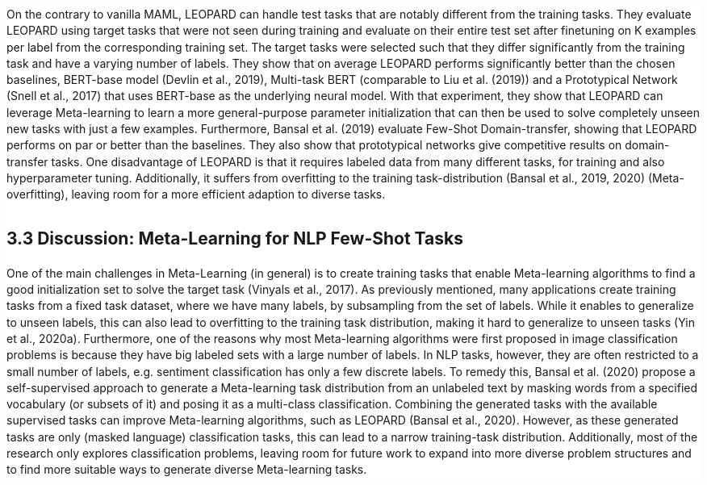 On the 
contrary to vanilla MAML, LEOPARD can handle test tasks that are notably different from the training tasks. 
They evaluate LEOPARD using target tasks that were not seen during training and evaluate on their entire 
test set after finetuning on K examples per label from the corresponding training set. The target tasks 
were selected such that they differ significantly from the training task and have a varying number of labels.
They show that on average LEOPARD performs significantly better than the chosen baselines, BERT-base model 
(Devlin et al., 2019), Multi-task BERT (comparable to Liu et al. (2019)) and a Prototypical Network (Snell 
et al., 2017) that uses BERT-base as the underlying neural model. With that experiment, they show that 
LEOPARD can leverage Meta-learning to learn a more general-purpose parameter initialization that can then be 
used to solve completely unseen new tasks with just a few examples. Furthermore, Bansal et al. (2019) 
evaluate Few-Shot Domain-transfer, showing that LEOPARD performs on par or better than the baselines. They 
also show that prototypical networks give competitive results on domain-transfer tasks. One disadvantage of 
LEOPARD is that it requires labeled data from many different tasks, for training and also hyperparameter tuning. 
Additionally, it suffers from overfitting to the training task-distribution (Bansal et al., 2019, 2020) 
(Meta-overfitting), leaving room for a more efficient adaption to diverse tasks.      


## 3.3 Discussion: Meta-Learning for NLP Few-Shot Tasks

One of the main challenges in Meta-Learning (in  general) is to create training tasks that enable Meta-learning 
algorithms to find a good initialization set  to solve the target task (Vinyals et al., 2017). As  previously 
mentioned, many applications create  training tasks from a fixed task dataset, where we have many labels, by 
subsampling from the set of
labels. While it enables to generalize to unseen
labels, this can also lead to overfitting to the training task distribution, making it hard to generalize
to unseen tasks (Yin et al., 2020a). Furthermore,
one of the reasons why most Meta-learning algorithms were first proposed in image classification
problems is because they have big labeled sets with
a large number of labels. In NLP tasks, however,
they are often restricted to a small number of labels, e.g. sentiment classification has only a few
discrete labels. To remedy this, Bansal et al. (2020)
propose a self-supervised approach to generate a
Meta-learning task distribution from an unlabeled
text by masking words from a specified vocabulary (or subsets of it) and posing it as a multi-class
classification. Combining the generated tasks with
the available supervised tasks can improve Meta-learning algorithms, such as LEOPARD (Bansal
et al., 2020). However, as these generated tasks
are only (masked language) classification tasks,
this can lead to a narrow training-task distribution.
Additionally, most of the research only explores
classification problems, leaving room for future
work to expand into more diverse problem structures and to find more suitable ways to generate
diverse Meta-learning tasks.   
